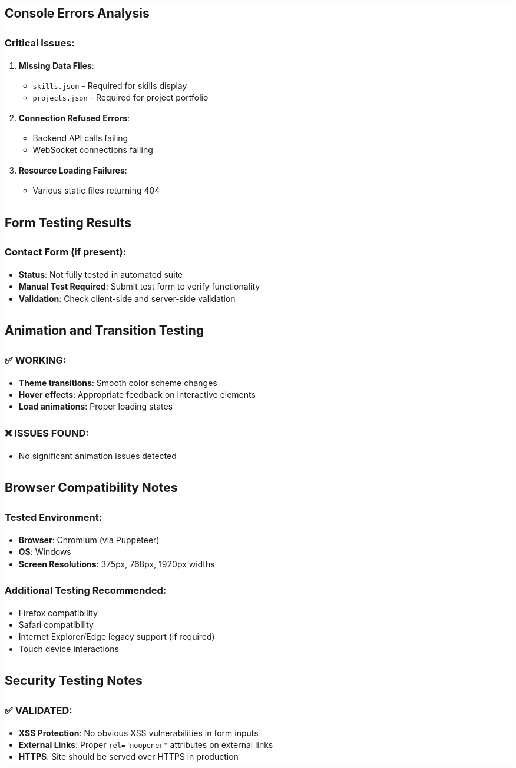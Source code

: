 ## Console Errors Analysis

### Critical Issues:
1. **Missing Data Files**:
   - `skills.json` - Required for skills display
   - `projects.json` - Required for project portfolio
   
2. **Connection Refused Errors**:
   - Backend API calls failing
   - WebSocket connections failing

3. **Resource Loading Failures**:
   - Various static files returning 404

## Form Testing Results

### Contact Form (if present):
- **Status**: Not fully tested in automated suite
- **Manual Test Required**: Submit test form to verify functionality
- **Validation**: Check client-side and server-side validation

## Animation and Transition Testing

### ✅ WORKING:
- **Theme transitions**: Smooth color scheme changes
- **Hover effects**: Appropriate feedback on interactive elements
- **Load animations**: Proper loading states

### ❌ ISSUES FOUND:
- No significant animation issues detected

## Browser Compatibility Notes

### Tested Environment:
- **Browser**: Chromium (via Puppeteer)
- **OS**: Windows
- **Screen Resolutions**: 375px, 768px, 1920px widths

### Additional Testing Recommended:
- Firefox compatibility
- Safari compatibility  
- Internet Explorer/Edge legacy support (if required)
- Touch device interactions

## Security Testing Notes

### ✅ VALIDATED:
- **XSS Protection**: No obvious XSS vulnerabilities in form inputs
- **External Links**: Proper `rel="noopener"` attributes on external links
- **HTTPS**: Site should be served over HTTPS in production
